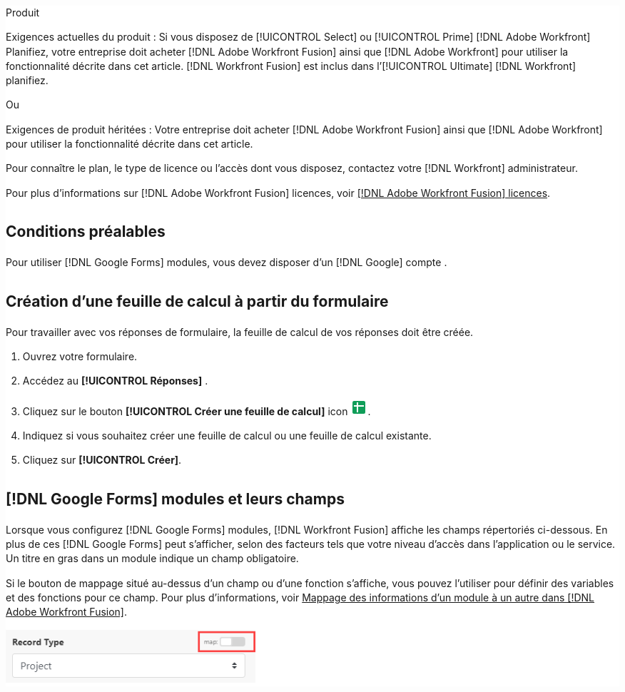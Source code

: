    <td role="rowheader">Produit</td> 
   <td>
   <p>Exigences actuelles du produit : Si vous disposez de [!UICONTROL Select] ou [!UICONTROL Prime] [!DNL Adobe Workfront] Planifiez, votre entreprise doit acheter [!DNL Adobe Workfront Fusion] ainsi que [!DNL Adobe Workfront] pour utiliser la fonctionnalité décrite dans cet article. [!DNL Workfront Fusion] est inclus dans l’[!UICONTROL Ultimate] [!DNL Workfront] planifiez.</p>
   <p>Ou</p>
   <p>Exigences de produit héritées : Votre entreprise doit acheter [!DNL Adobe Workfront Fusion] ainsi que [!DNL Adobe Workfront] pour utiliser la fonctionnalité décrite dans cet article.</p>
   </td> 
  </tr> 
 </tbody> 
</table>

Pour connaître le plan, le type de licence ou l’accès dont vous disposez, contactez votre [!DNL Workfront] administrateur.

Pour plus d’informations sur [!DNL Adobe Workfront Fusion] licences, voir [[!DNL Adobe Workfront Fusion] licences](../../workfront-fusion/get-started/license-automation-vs-integration.md).

## Conditions préalables

Pour utiliser [!DNL Google Forms] modules, vous devez disposer d’un [!DNL Google] compte .

## Création d’une feuille de calcul à partir du formulaire

Pour travailler avec vos réponses de formulaire, la feuille de calcul de vos réponses doit être créée.

1. Ouvrez votre formulaire.
1. Accédez au **[!UICONTROL Réponses]** .
1. Cliquez sur le bouton **[!UICONTROL Créer une feuille de calcul]** icon ![](assets/spreadsheet-icon.png).

1. Indiquez si vous souhaitez créer une feuille de calcul ou une feuille de calcul existante.
1. Cliquez sur **[!UICONTROL Créer]**.

## [!DNL Google Forms] modules et leurs champs

Lorsque vous configurez [!DNL Google Forms] modules, [!DNL Workfront Fusion] affiche les champs répertoriés ci-dessous. En plus de ces [!DNL Google Forms] peut s’afficher, selon des facteurs tels que votre niveau d’accès dans l’application ou le service. Un titre en gras dans un module indique un champ obligatoire.

Si le bouton de mappage situé au-dessus d’un champ ou d’une fonction s’affiche, vous pouvez l’utiliser pour définir des variables et des fonctions pour ce champ. Pour plus d’informations, voir [Mappage des informations d’un module à un autre dans [!DNL Adobe Workfront Fusion]](../../workfront-fusion/mapping/map-information-between-modules.md).

![](assets/map-toggle-350x74.png)
